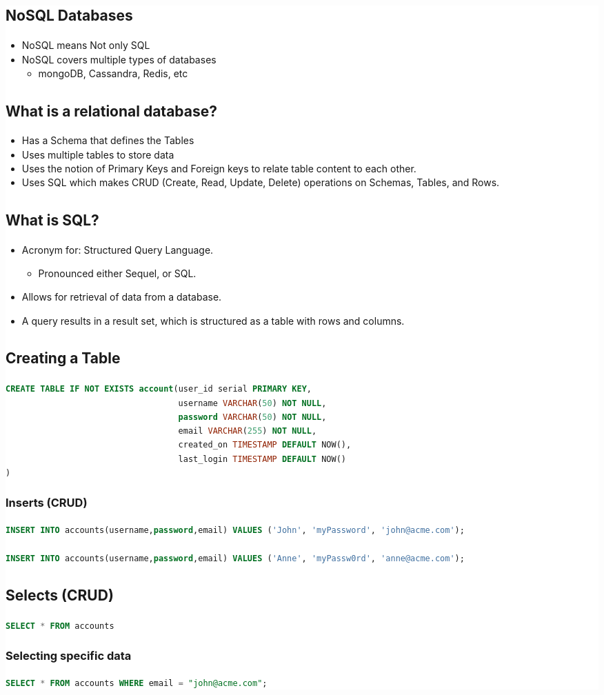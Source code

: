 ## NoSQL Databases
- NoSQL means Not only SQL
- NoSQL covers multiple types of databases
	- mongoDB, Cassandra, Redis, etc

## What is a relational database?

- Has a Schema that defines the Tables
- Uses multiple tables to store data
- Uses the notion of Primary Keys and Foreign keys to relate table content to each other.
- Uses SQL which makes CRUD (Create, Read, Update, Delete) operations on Schemas, Tables, and Rows.

## What is SQL?
- Acronym for: Structured Query Language.
	- Pronounced either Sequel, or SQL.

- Allows for retrieval of data from a database.
- A query results in a result set, which is structured as a table with rows and columns.


## Creating a Table

```sql
CREATE TABLE IF NOT EXISTS account(user_id serial PRIMARY KEY, 
								   username VARCHAR(50) NOT NULL,
								   password VARCHAR(50) NOT NULL,
								   email VARCHAR(255) NOT NULL,
								   created_on TIMESTAMP DEFAULT NOW(),
								   last_login TIMESTAMP DEFAULT NOW()
)
```

### Inserts (<strong>C</strong>RUD)

```sql
INSERT INTO accounts(username,password,email) VALUES ('John', 'myPassword', 'john@acme.com');

INSERT INTO accounts(username,password,email) VALUES ('Anne', 'myPassw0rd', 'anne@acme.com');
```

## Selects (C**R**UD)

```sql
SELECT * FROM accounts
```

### Selecting specific data

```sql
SELECT * FROM accounts WHERE email = "john@acme.com"; 
```
